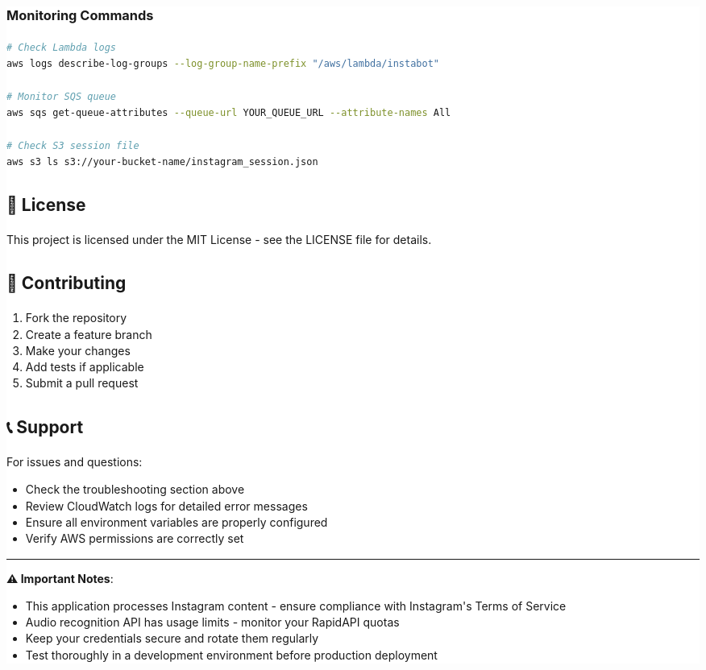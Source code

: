 ### Monitoring Commands

```bash
# Check Lambda logs
aws logs describe-log-groups --log-group-name-prefix "/aws/lambda/instabot"

# Monitor SQS queue
aws sqs get-queue-attributes --queue-url YOUR_QUEUE_URL --attribute-names All

# Check S3 session file
aws s3 ls s3://your-bucket-name/instagram_session.json
```

## 📄 License

This project is licensed under the MIT License - see the LICENSE file for details.

## 🤝 Contributing

1. Fork the repository
2. Create a feature branch
3. Make your changes
4. Add tests if applicable
5. Submit a pull request

## 📞 Support

For issues and questions:
- Check the troubleshooting section above
- Review CloudWatch logs for detailed error messages
- Ensure all environment variables are properly configured
- Verify AWS permissions are correctly set

---

**⚠️ Important Notes**:
- This application processes Instagram content - ensure compliance with Instagram's Terms of Service
- Audio recognition API has usage limits - monitor your RapidAPI quotas
- Keep your credentials secure and rotate them regularly
- Test thoroughly in a development environment before production deployment